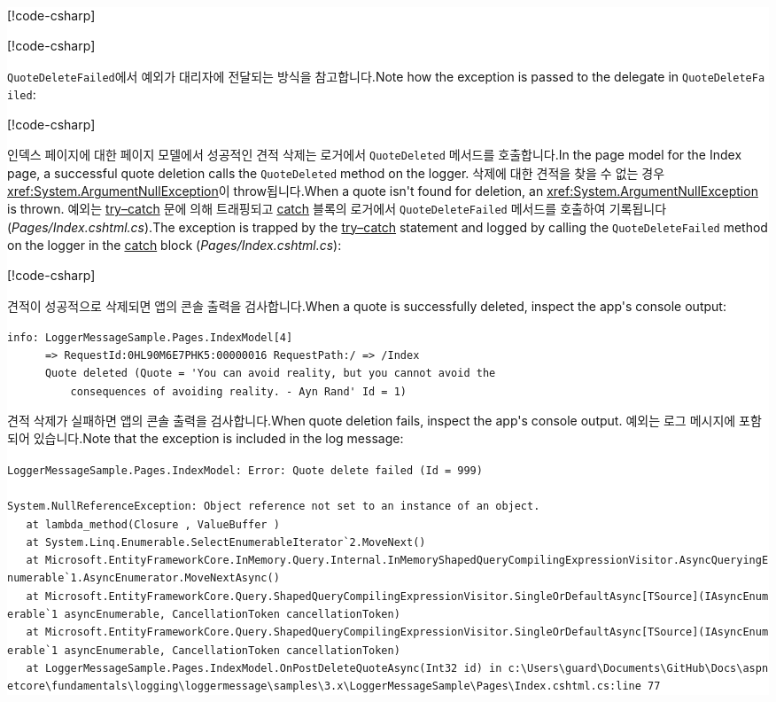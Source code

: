 [!code-csharp[](loggermessage/samples/3.x/LoggerMessageSample/Internal/LoggerExtensions.cs?name=snippet3)]

[!code-csharp[](loggermessage/samples/3.x/LoggerMessageSample/Internal/LoggerExtensions.cs?name=snippet7)]

<span data-ttu-id="fea36-152">`QuoteDeleteFailed`에서 예외가 대리자에 전달되는 방식을 참고합니다.</span><span class="sxs-lookup"><span data-stu-id="fea36-152">Note how the exception is passed to the delegate in `QuoteDeleteFailed`:</span></span>

[!code-csharp[](loggermessage/samples/3.x/LoggerMessageSample/Internal/LoggerExtensions.cs?name=snippet11)]

<span data-ttu-id="fea36-153">인덱스 페이지에 대한 페이지 모델에서 성공적인 견적 삭제는 로거에서 `QuoteDeleted` 메서드를 호출합니다.</span><span class="sxs-lookup"><span data-stu-id="fea36-153">In the page model for the Index page, a successful quote deletion calls the `QuoteDeleted` method on the logger.</span></span> <span data-ttu-id="fea36-154">삭제에 대한 견적을 찾을 수 없는 경우 <xref:System.ArgumentNullException>이 throw됩니다.</span><span class="sxs-lookup"><span data-stu-id="fea36-154">When a quote isn't found for deletion, an <xref:System.ArgumentNullException> is thrown.</span></span> <span data-ttu-id="fea36-155">예외는 [try&ndash;catch](/dotnet/csharp/language-reference/keywords/try-catch) 문에 의해 트래핑되고 [catch](/dotnet/csharp/language-reference/keywords/try-catch) 블록의 로거에서 `QuoteDeleteFailed` 메서드를 호출하여 기록됩니다(*Pages/Index.cshtml.cs*).</span><span class="sxs-lookup"><span data-stu-id="fea36-155">The exception is trapped by the [try&ndash;catch](/dotnet/csharp/language-reference/keywords/try-catch) statement and logged by calling the `QuoteDeleteFailed` method on the logger in the [catch](/dotnet/csharp/language-reference/keywords/try-catch) block (*Pages/Index.cshtml.cs*):</span></span>

[!code-csharp[](loggermessage/samples/3.x/LoggerMessageSample/Pages/Index.cshtml.cs?name=snippet5&highlight=9,13)]

<span data-ttu-id="fea36-156">견적이 성공적으로 삭제되면 앱의 콘솔 출력을 검사합니다.</span><span class="sxs-lookup"><span data-stu-id="fea36-156">When a quote is successfully deleted, inspect the app's console output:</span></span>

```console
info: LoggerMessageSample.Pages.IndexModel[4]
      => RequestId:0HL90M6E7PHK5:00000016 RequestPath:/ => /Index
      Quote deleted (Quote = 'You can avoid reality, but you cannot avoid the 
          consequences of avoiding reality. - Ayn Rand' Id = 1)
```

<span data-ttu-id="fea36-157">견적 삭제가 실패하면 앱의 콘솔 출력을 검사합니다.</span><span class="sxs-lookup"><span data-stu-id="fea36-157">When quote deletion fails, inspect the app's console output.</span></span> <span data-ttu-id="fea36-158">예외는 로그 메시지에 포함되어 있습니다.</span><span class="sxs-lookup"><span data-stu-id="fea36-158">Note that the exception is included in the log message:</span></span>

```console
LoggerMessageSample.Pages.IndexModel: Error: Quote delete failed (Id = 999)

System.NullReferenceException: Object reference not set to an instance of an object.
   at lambda_method(Closure , ValueBuffer )
   at System.Linq.Enumerable.SelectEnumerableIterator`2.MoveNext()
   at Microsoft.EntityFrameworkCore.InMemory.Query.Internal.InMemoryShapedQueryCompilingExpressionVisitor.AsyncQueryingEnumerable`1.AsyncEnumerator.MoveNextAsync()
   at Microsoft.EntityFrameworkCore.Query.ShapedQueryCompilingExpressionVisitor.SingleOrDefaultAsync[TSource](IAsyncEnumerable`1 asyncEnumerable, CancellationToken cancellationToken)
   at Microsoft.EntityFrameworkCore.Query.ShapedQueryCompilingExpressionVisitor.SingleOrDefaultAsync[TSource](IAsyncEnumerable`1 asyncEnumerable, CancellationToken cancellationToken)
   at LoggerMessageSample.Pages.IndexModel.OnPostDeleteQuoteAsync(Int32 id) in c:\Users\guard\Documents\GitHub\Docs\aspnetcore\fundamentals\logging\loggermessage\samples\3.x\LoggerMessageSample\Pages\Index.cshtml.cs:line 77
```
